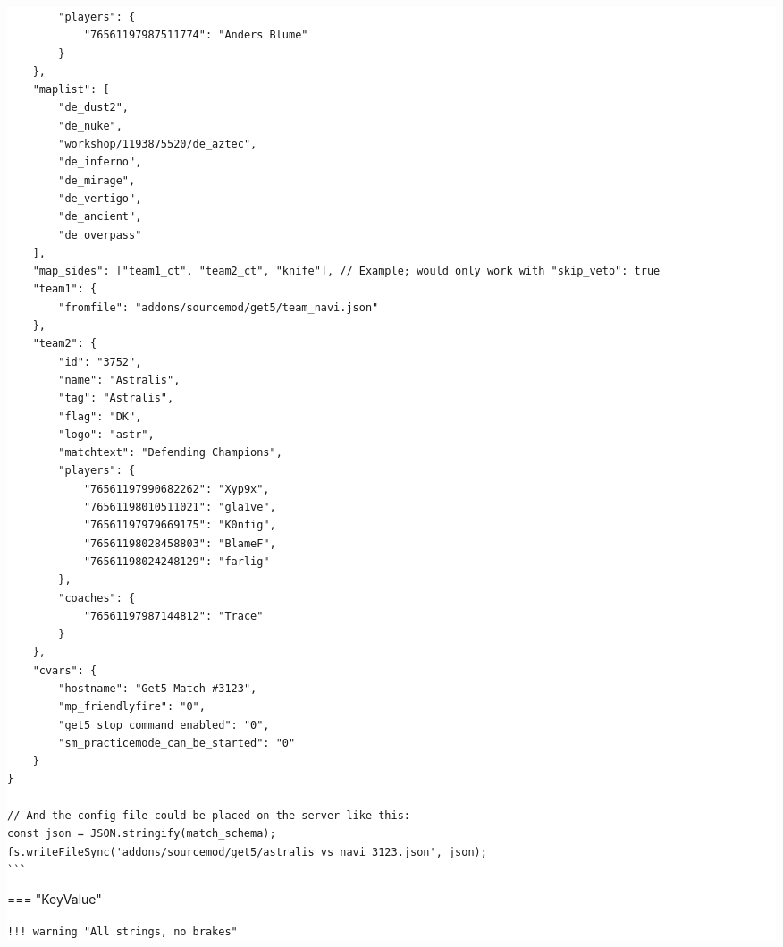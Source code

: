             "players": {
                "76561197987511774": "Anders Blume"
            }
        },
        "maplist": [
            "de_dust2",
            "de_nuke",
            "workshop/1193875520/de_aztec",
            "de_inferno",
            "de_mirage",
            "de_vertigo",
            "de_ancient",
            "de_overpass"
        ],
        "map_sides": ["team1_ct", "team2_ct", "knife"], // Example; would only work with "skip_veto": true
        "team1": {
            "fromfile": "addons/sourcemod/get5/team_navi.json"
        },
        "team2": {
            "id": "3752",
            "name": "Astralis",
            "tag": "Astralis",
            "flag": "DK",
            "logo": "astr",
            "matchtext": "Defending Champions",
            "players": {
                "76561197990682262": "Xyp9x",
                "76561198010511021": "gla1ve",
                "76561197979669175": "K0nfig",
                "76561198028458803": "BlameF",
                "76561198024248129": "farlig"
            },
            "coaches": {
                "76561197987144812": "Trace"
            }
        },
        "cvars": {
            "hostname": "Get5 Match #3123",
            "mp_friendlyfire": "0",
            "get5_stop_command_enabled": "0",
            "sm_practicemode_can_be_started": "0"
        }
    }
    
    // And the config file could be placed on the server like this:
    const json = JSON.stringify(match_schema);
    fs.writeFileSync('addons/sourcemod/get5/astralis_vs_navi_3123.json', json);
    ```

=== "KeyValue"

    !!! warning "All strings, no brakes"
